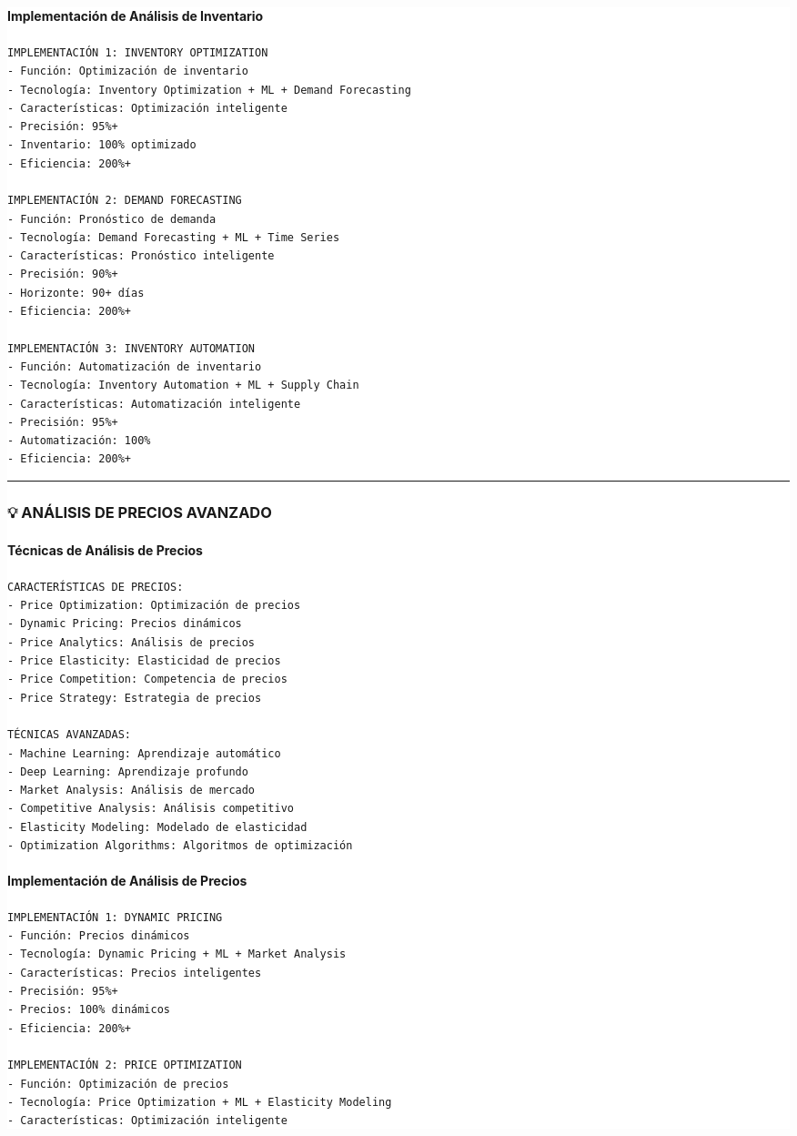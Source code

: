 #### **Implementación de Análisis de Inventario**
```
IMPLEMENTACIÓN 1: INVENTORY OPTIMIZATION
- Función: Optimización de inventario
- Tecnología: Inventory Optimization + ML + Demand Forecasting
- Características: Optimización inteligente
- Precisión: 95%+
- Inventario: 100% optimizado
- Eficiencia: 200%+

IMPLEMENTACIÓN 2: DEMAND FORECASTING
- Función: Pronóstico de demanda
- Tecnología: Demand Forecasting + ML + Time Series
- Características: Pronóstico inteligente
- Precisión: 90%+
- Horizonte: 90+ días
- Eficiencia: 200%+

IMPLEMENTACIÓN 3: INVENTORY AUTOMATION
- Función: Automatización de inventario
- Tecnología: Inventory Automation + ML + Supply Chain
- Características: Automatización inteligente
- Precisión: 95%+
- Automatización: 100%
- Eficiencia: 200%+
```

---

### 💡 ANÁLISIS DE PRECIOS AVANZADO

#### **Técnicas de Análisis de Precios**
```
CARACTERÍSTICAS DE PRECIOS:
- Price Optimization: Optimización de precios
- Dynamic Pricing: Precios dinámicos
- Price Analytics: Análisis de precios
- Price Elasticity: Elasticidad de precios
- Price Competition: Competencia de precios
- Price Strategy: Estrategia de precios

TÉCNICAS AVANZADAS:
- Machine Learning: Aprendizaje automático
- Deep Learning: Aprendizaje profundo
- Market Analysis: Análisis de mercado
- Competitive Analysis: Análisis competitivo
- Elasticity Modeling: Modelado de elasticidad
- Optimization Algorithms: Algoritmos de optimización
```

#### **Implementación de Análisis de Precios**
```
IMPLEMENTACIÓN 1: DYNAMIC PRICING
- Función: Precios dinámicos
- Tecnología: Dynamic Pricing + ML + Market Analysis
- Características: Precios inteligentes
- Precisión: 95%+
- Precios: 100% dinámicos
- Eficiencia: 200%+

IMPLEMENTACIÓN 2: PRICE OPTIMIZATION
- Función: Optimización de precios
- Tecnología: Price Optimization + ML + Elasticity Modeling
- Características: Optimización inteligente
```